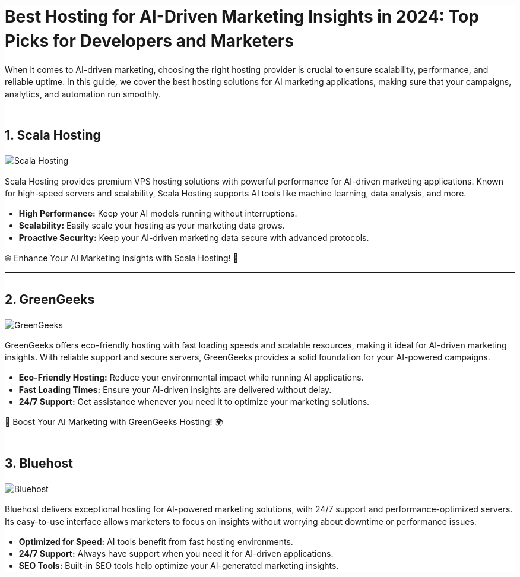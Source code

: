 # Best Hosting for AI-Driven Marketing Insights in 2024: Top Picks for Developers and Marketers

When it comes to AI-driven marketing, choosing the right hosting provider is crucial to ensure scalability, performance, and reliable uptime. In this guide, we cover the best hosting solutions for AI marketing applications, making sure that your campaigns, analytics, and automation run smoothly.

---

## 1. Scala Hosting

![Scala Hosting](https://i.imgur.com/uJ5JIK3.png "Scala Web Hosting")

Scala Hosting provides premium VPS hosting solutions with powerful performance for AI-driven marketing applications. Known for high-speed servers and scalability, Scala Hosting supports AI tools like machine learning, data analysis, and more.

- **High Performance:** Keep your AI models running without interruptions.
- **Scalability:** Easily scale your hosting as your marketing data grows.
- **Proactive Security:** Keep your AI-driven marketing data secure with advanced protocols.

🌐 [Enhance Your AI Marketing Insights with Scala Hosting!](https://snipitx.com/scala-jy) 🚀

---

## 2. GreenGeeks

![GreenGeeks](https://i.imgur.com/eEwuntu.jpg "GreenGeeks Hosting")

GreenGeeks offers eco-friendly hosting with fast loading speeds and scalable resources, making it ideal for AI-driven marketing insights. With reliable support and secure servers, GreenGeeks provides a solid foundation for your AI-powered campaigns.

- **Eco-Friendly Hosting:** Reduce your environmental impact while running AI applications.
- **Fast Loading Times:** Ensure your AI-driven insights are delivered without delay.
- **24/7 Support:** Get assistance whenever you need it to optimize your marketing solutions.

🌱 [Boost Your AI Marketing with GreenGeeks Hosting!](https://snipitx.com/greengeeks-jy) 🌍

---

## 3. Bluehost

![Bluehost](https://i.imgur.com/PasFF9E.jpeg "Bluehost Hosting")

Bluehost delivers exceptional hosting for AI-powered marketing solutions, with 24/7 support and performance-optimized servers. Its easy-to-use interface allows marketers to focus on insights without worrying about downtime or performance issues.

- **Optimized for Speed:** AI tools benefit from fast hosting environments.
- **24/7 Support:** Always have support when you need it for AI-driven applications.
- **SEO Tools:** Built-in SEO tools help optimize your AI-generated marketing insights.
